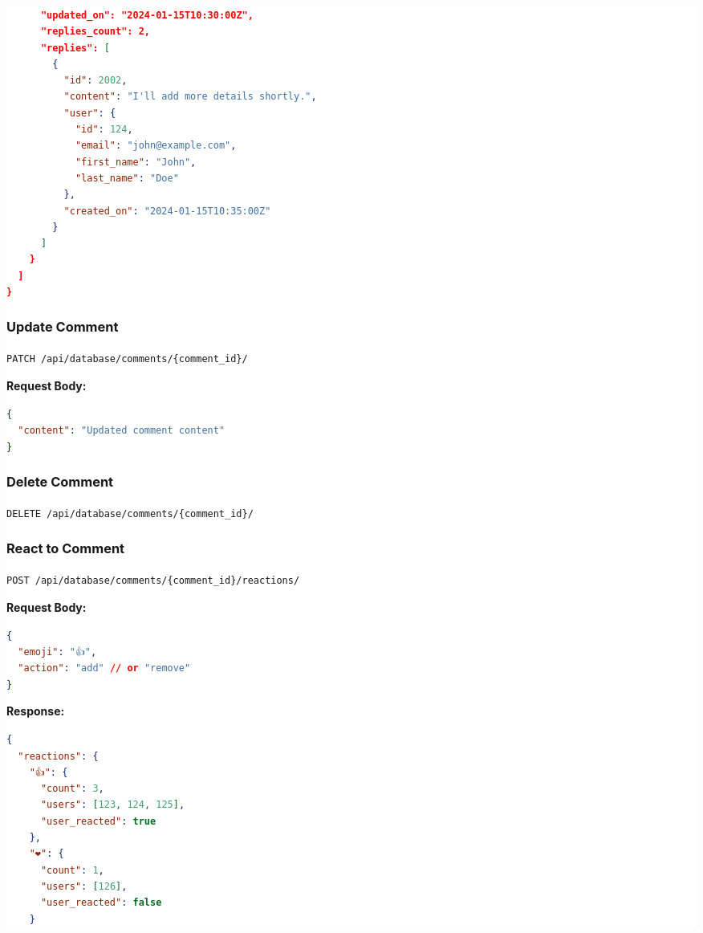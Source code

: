```json
      "updated_on": "2024-01-15T10:30:00Z",
      "replies_count": 2,
      "replies": [
        {
          "id": 2002,
          "content": "I'll add more details shortly.",
          "user": {
            "id": 124,
            "email": "john@example.com",
            "first_name": "John",
            "last_name": "Doe"
          },
          "created_on": "2024-01-15T10:35:00Z"
        }
      ]
    }
  ]
}
```

### Update Comment

```http
PATCH /api/database/comments/{comment_id}/
```

**Request Body:**
```json
{
  "content": "Updated comment content"
}
```

### Delete Comment

```http
DELETE /api/database/comments/{comment_id}/
```

### React to Comment

```http
POST /api/database/comments/{comment_id}/reactions/
```

**Request Body:**
```json
{
  "emoji": "👍",
  "action": "add" // or "remove"
}
```

**Response:**
```json
{
  "reactions": {
    "👍": {
      "count": 3,
      "users": [123, 124, 125],
      "user_reacted": true
    },
    "❤️": {
      "count": 1,
      "users": [126],
      "user_reacted": false
    }
```
